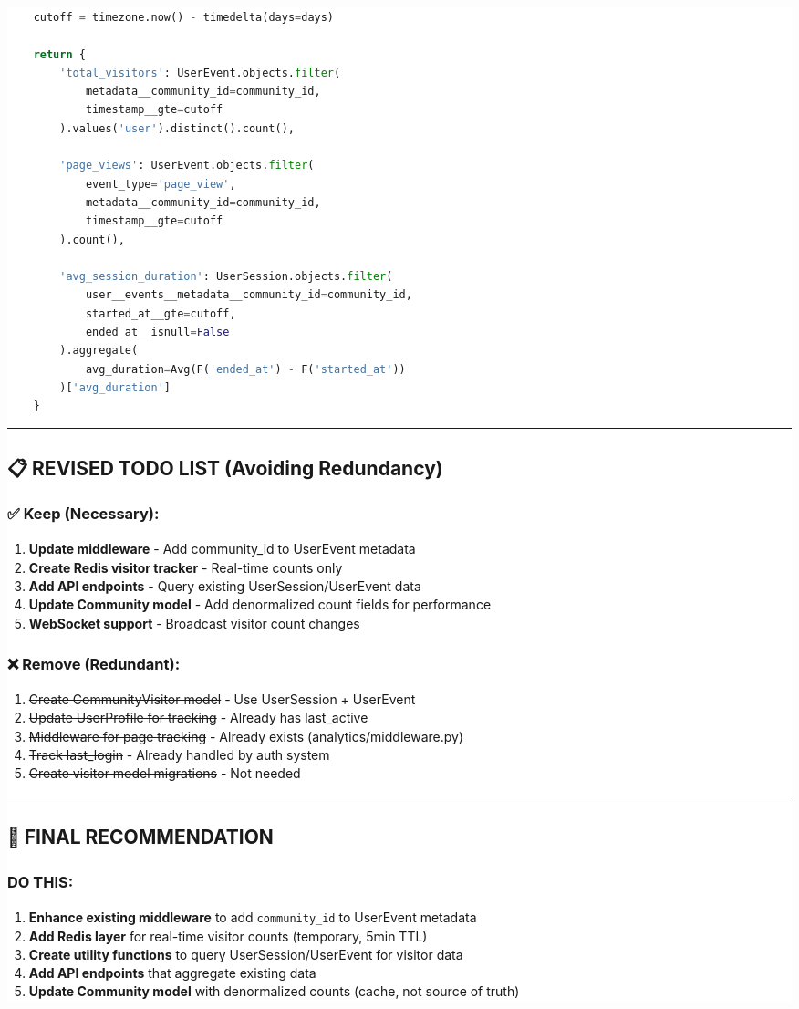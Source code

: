 ```python
    cutoff = timezone.now() - timedelta(days=days)

    return {
        'total_visitors': UserEvent.objects.filter(
            metadata__community_id=community_id,
            timestamp__gte=cutoff
        ).values('user').distinct().count(),

        'page_views': UserEvent.objects.filter(
            event_type='page_view',
            metadata__community_id=community_id,
            timestamp__gte=cutoff
        ).count(),

        'avg_session_duration': UserSession.objects.filter(
            user__events__metadata__community_id=community_id,
            started_at__gte=cutoff,
            ended_at__isnull=False
        ).aggregate(
            avg_duration=Avg(F('ended_at') - F('started_at'))
        )['avg_duration']
    }
```

---

## 📋 **REVISED TODO LIST (Avoiding Redundancy)**

### ✅ Keep (Necessary):
1. **Update middleware** - Add community_id to UserEvent metadata
2. **Create Redis visitor tracker** - Real-time counts only
3. **Add API endpoints** - Query existing UserSession/UserEvent data
4. **Update Community model** - Add denormalized count fields for performance
5. **WebSocket support** - Broadcast visitor count changes

### ❌ Remove (Redundant):
1. ~~Create CommunityVisitor model~~ - Use UserSession + UserEvent
2. ~~Update UserProfile for tracking~~ - Already has last_active
3. ~~Middleware for page tracking~~ - Already exists (analytics/middleware.py)
4. ~~Track last_login~~ - Already handled by auth system
5. ~~Create visitor model migrations~~ - Not needed

---

## 🎯 **FINAL RECOMMENDATION**

### **DO THIS:**
1. **Enhance existing middleware** to add `community_id` to UserEvent metadata
2. **Add Redis layer** for real-time visitor counts (temporary, 5min TTL)
3. **Create utility functions** to query UserSession/UserEvent for visitor data
4. **Add API endpoints** that aggregate existing data
5. **Update Community model** with denormalized counts (cache, not source of truth)
